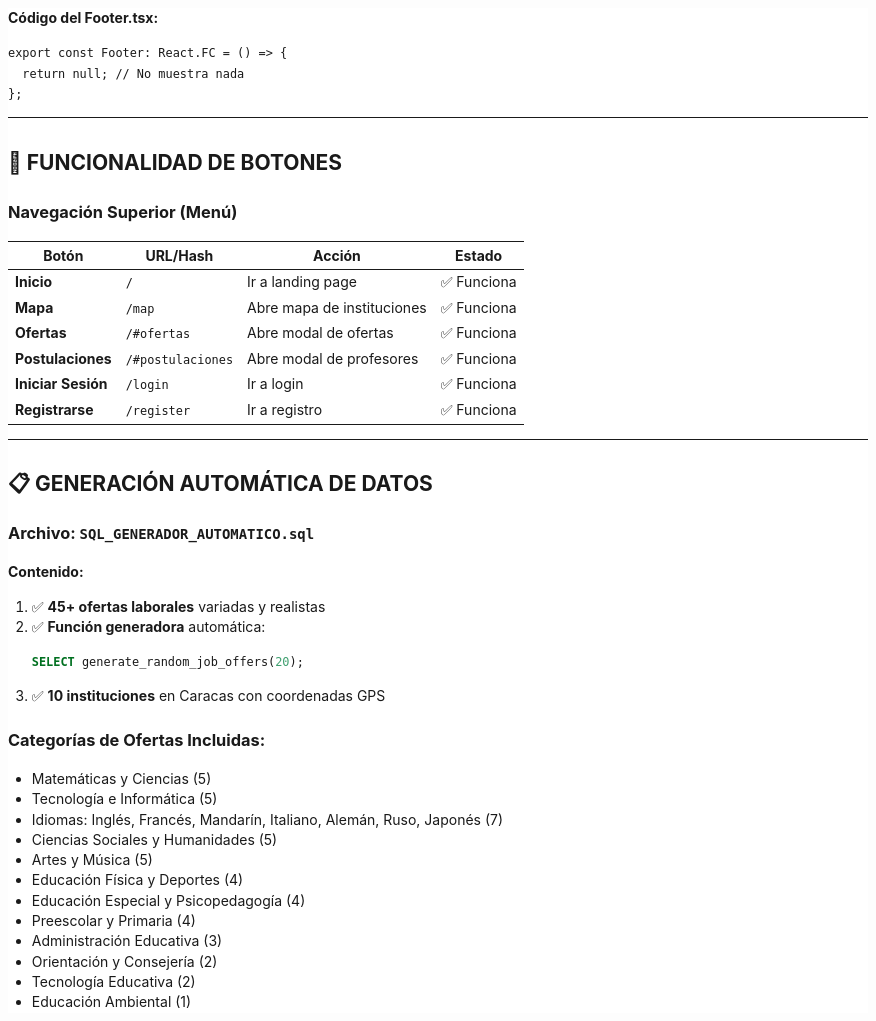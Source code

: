 **Código del Footer.tsx:**
```tsx
export const Footer: React.FC = () => {
  return null; // No muestra nada
};
```

---

## 🎯 FUNCIONALIDAD DE BOTONES

### Navegación Superior (Menú)

| Botón | URL/Hash | Acción | Estado |
|-------|----------|--------|--------|
| **Inicio** | `/` | Ir a landing page | ✅ Funciona |
| **Mapa** | `/map` | Abre mapa de instituciones | ✅ Funciona |
| **Ofertas** | `/#ofertas` | Abre modal de ofertas | ✅ Funciona |
| **Postulaciones** | `/#postulaciones` | Abre modal de profesores | ✅ Funciona |
| **Iniciar Sesión** | `/login` | Ir a login | ✅ Funciona |
| **Registrarse** | `/register` | Ir a registro | ✅ Funciona |

---

## 📋 GENERACIÓN AUTOMÁTICA DE DATOS

### Archivo: `SQL_GENERADOR_AUTOMATICO.sql`

**Contenido:**
1. ✅ **45+ ofertas laborales** variadas y realistas
2. ✅ **Función generadora** automática:
   ```sql
   SELECT generate_random_job_offers(20);
   ```
3. ✅ **10 instituciones** en Caracas con coordenadas GPS

### Categorías de Ofertas Incluidas:

- Matemáticas y Ciencias (5)
- Tecnología e Informática (5)
- Idiomas: Inglés, Francés, Mandarín, Italiano, Alemán, Ruso, Japonés (7)
- Ciencias Sociales y Humanidades (5)
- Artes y Música (5)
- Educación Física y Deportes (4)
- Educación Especial y Psicopedagogía (4)
- Preescolar y Primaria (4)
- Administración Educativa (3)
- Orientación y Consejería (2)
- Tecnología Educativa (2)
- Educación Ambiental (1)
